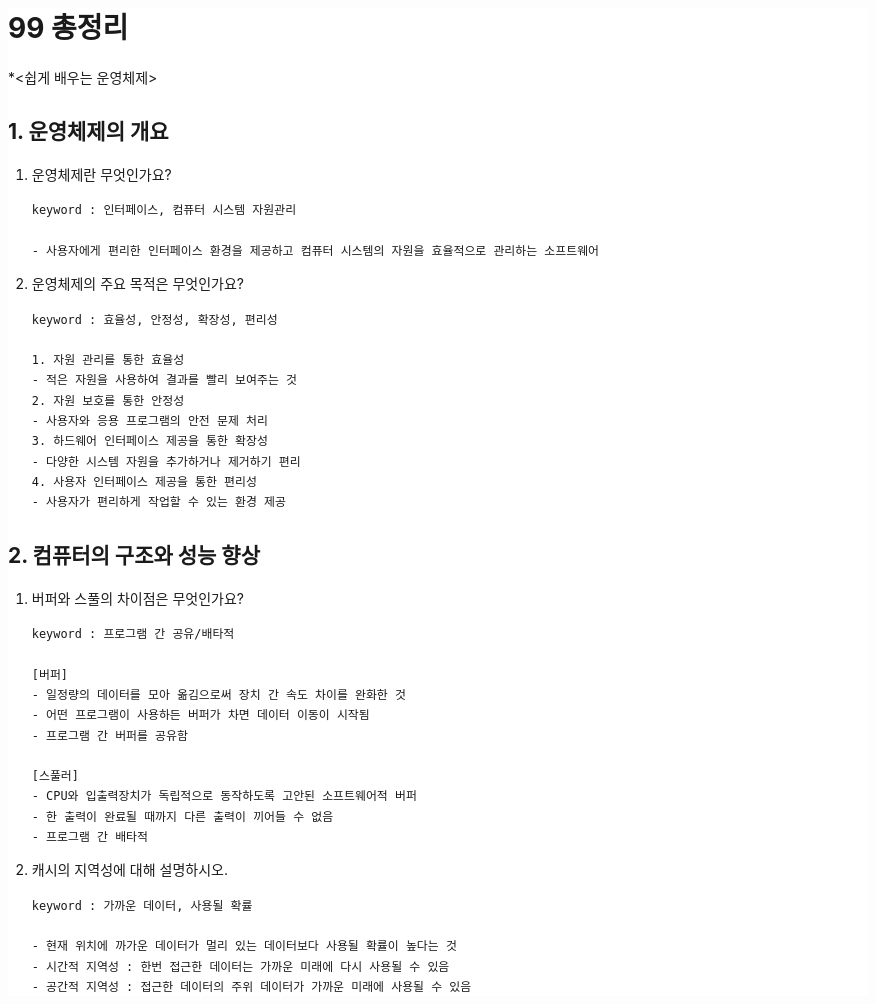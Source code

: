 # 99 총정리

*<쉽게 배우는 운영체제> 



## 1. 운영체제의 개요

1. 운영체제란 무엇인가요?

   ```
   keyword : 인터페이스, 컴퓨터 시스템 자원관리
   
   - 사용자에게 편리한 인터페이스 환경을 제공하고 컴퓨터 시스템의 자원을 효율적으로 관리하는 소프트웨어
   ```

2. 운영체제의 주요 목적은 무엇인가요?

   ```
   keyword : 효율성, 안정성, 확장성, 편리성
   
   1. 자원 관리를 통한 효율성
   - 적은 자원을 사용하여 결과를 빨리 보여주는 것
   2. 자원 보호를 통한 안정성
   - 사용자와 응용 프로그램의 안전 문제 처리
   3. 하드웨어 인터페이스 제공을 통한 확장성
   - 다양한 시스템 자원을 추가하거나 제거하기 편리
   4. 사용자 인터페이스 제공을 통한 편리성
   - 사용자가 편리하게 작업할 수 있는 환경 제공
   ```
   
   


## 2. 컴퓨터의 구조와 성능 향상

1. 버퍼와 스풀의 차이점은 무엇인가요?

   ```
   keyword : 프로그램 간 공유/배타적
   
   [버퍼]
   - 일정량의 데이터를 모아 옮김으로써 장치 간 속도 차이를 완화한 것
   - 어떤 프로그램이 사용하든 버퍼가 차면 데이터 이동이 시작됨
   - 프로그램 간 버퍼를 공유함
   
   [스풀러]
   - CPU와 입출력장치가 독립적으로 동작하도록 고안된 소프트웨어적 버퍼
   - 한 출력이 완료될 때까지 다른 출력이 끼어들 수 없음
   - 프로그램 간 배타적
   ```

2. 캐시의 지역성에 대해 설명하시오.

   ```
   keyword : 가까운 데이터, 사용될 확률
   
   - 현재 위치에 까가운 데이터가 멀리 있는 데이터보다 사용될 확률이 높다는 것
   - 시간적 지역성 : 한번 접근한 데이터는 가까운 미래에 다시 사용될 수 있음
   - 공간적 지역성 : 접근한 데이터의 주위 데이터가 가까운 미래에 사용될 수 있음
   ```
